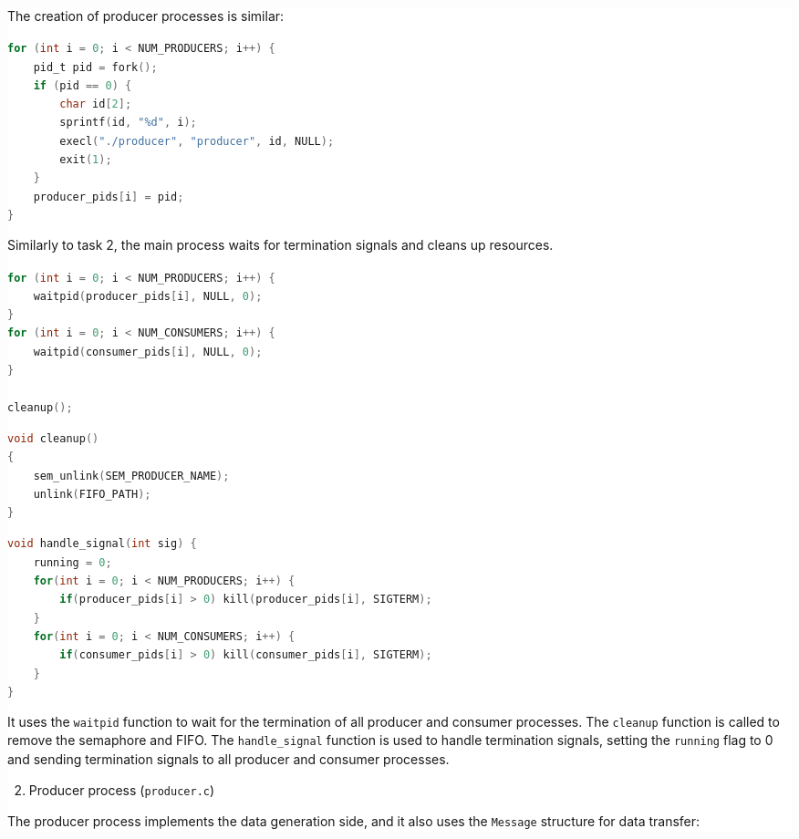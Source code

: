 The creation of producer processes is similar:

```c
for (int i = 0; i < NUM_PRODUCERS; i++) {
    pid_t pid = fork();
    if (pid == 0) {
        char id[2];
        sprintf(id, "%d", i);
        execl("./producer", "producer", id, NULL);
        exit(1);
    }
    producer_pids[i] = pid;
}
```

Similarly to task 2, the main process waits for termination signals and cleans up resources.

```c
for (int i = 0; i < NUM_PRODUCERS; i++) {
    waitpid(producer_pids[i], NULL, 0);
}
for (int i = 0; i < NUM_CONSUMERS; i++) {
    waitpid(consumer_pids[i], NULL, 0);
}

cleanup();
```

```c
void cleanup()
{
    sem_unlink(SEM_PRODUCER_NAME);
    unlink(FIFO_PATH);
}
```

```c
void handle_signal(int sig) {
    running = 0;
    for(int i = 0; i < NUM_PRODUCERS; i++) {
        if(producer_pids[i] > 0) kill(producer_pids[i], SIGTERM);
    }
    for(int i = 0; i < NUM_CONSUMERS; i++) {
        if(consumer_pids[i] > 0) kill(consumer_pids[i], SIGTERM);
    }
}
```

It uses the `waitpid` function to wait for the termination of all producer and consumer processes. The `cleanup` function is called to remove the semaphore and FIFO. The `handle_signal` function is used to handle termination signals, setting the `running` flag to 0 and sending termination signals to all producer and consumer processes.

2. Producer process (`producer.c`)

The producer process implements the data generation side, and it also uses the `Message` structure for data transfer:

